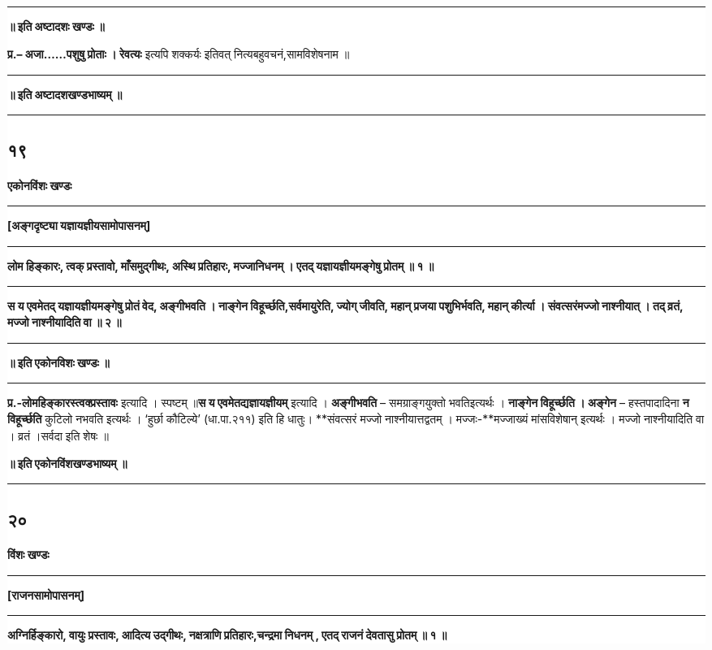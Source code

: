 ****

**॥ इति अष्टादशः खण्डः ॥**

**प्र.– अजा……पशुषु प्रोताः । रेवत्यः** इत्यपि शक्कर्यः इतिवत् नित्यबहुवचनं,सामविशेषनाम ॥

****

**॥ इति अष्टादशखण्डभाष्यम् ॥**

****

## १९ 
**एकोनविंशः खण्डः**

****

**\[अङ्गदृष्ट्या यज्ञायज्ञीयसामोपासनम्\]**

****

**लोम हिङ्कारः, त्वक् प्रस्तावो, माँसमुद्गीथः, अस्थि प्रतिहारः, मज्जानिधनम् । एतद् यज्ञायज्ञीयमङ्गेषु प्रोतम् ॥ १ ॥**

****

**स य एवमेतद् यज्ञायज्ञीयमङ्गेषु प्रोतं वेद, अङ्गीभवति । नाङ्गेन विहूर्च्छति,सर्वमायुरेति, ज्योग् जीवति, महान् प्रजया पशुभिर्भवति, महान् कीर्त्या । संवत्सरंमज्जो नाश्नीयात् । तद् व्रतं, मज्जो नाश्नीयादिति वा ॥ २ ॥**

****

**॥ इति एकोनविशः खण्डः ॥**

****

**प्र.-लोमहिङ्कारस्त्वक्प्रस्तावः** इत्यादि । स्पष्टम् ॥**स य एवमेतद्यज्ञायज्ञीयम्** इत्यादि । **अङ्गीभवति** – समग्राङ्गयुक्तो भवतिइत्यर्थः । **नाङ्गेन विहूर्च्छति । अङ्गेन** – हस्तपादादिना **न विहूर्च्छति** कुटिलो नभवति इत्यर्थः । ‘हुर्छा कौटिल्ये’ (धा.पा.२११) इति हि धातुः। **संवत्सरं मज्जो नाश्नीयात्तद्वतम् । मज्जः-**मज्जाख्यं मांसविशेषान् इत्यर्थः । मज्जो नाश्नीयादिति वा । व्रतं ।सर्वदा इति शेषः ॥

**॥ इति एकोनविंशखण्डभाष्यम् ॥**

****

## २० 
**विंशः खण्डः**

****

**\[राजनसामोपासनम्\]**

****

**अग्निर्हिङ्कारो, वायुः प्रस्तावः, आदित्य उद्गीथः, नक्षत्राणि प्रतिहारः,चन्द्रमा निधनम् , एतद् राजनं देवतासु प्रोतम् ॥ १ ॥**
